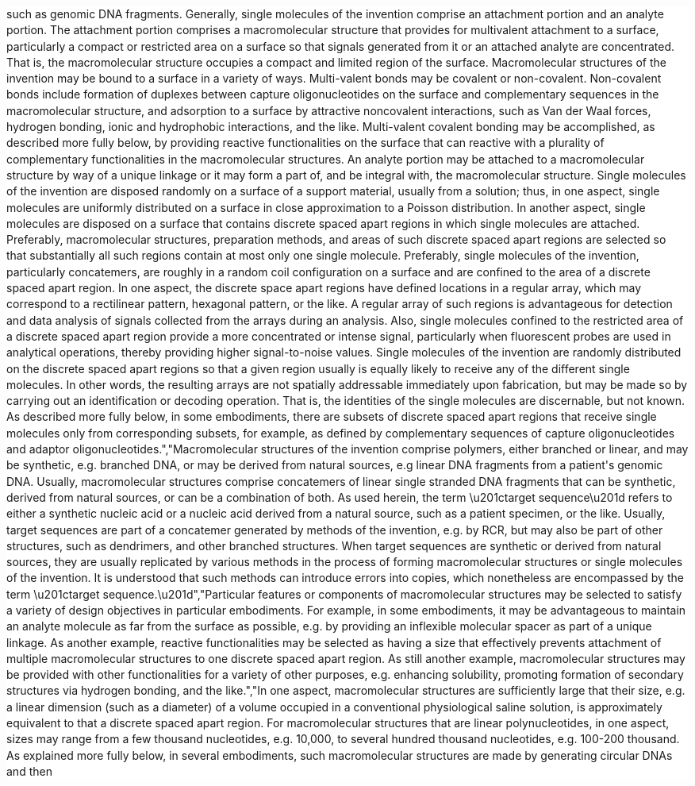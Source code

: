 such as genomic DNA fragments. Generally, single molecules of the invention comprise an attachment portion and an analyte portion. The attachment portion comprises a macromolecular structure that provides for multivalent attachment to a surface, particularly a compact or restricted area on a surface so that signals generated from it or an attached analyte are concentrated. That is, the macromolecular structure occupies a compact and limited region of the surface. Macromolecular structures of the invention may be bound to a surface in a variety of ways. Multi-valent bonds may be covalent or non-covalent. Non-covalent bonds include formation of duplexes between capture oligonucleotides on the surface and complementary sequences in the macromolecular structure, and adsorption to a surface by attractive noncovalent interactions, such as Van der Waal forces, hydrogen bonding, ionic and hydrophobic interactions, and the like. Multi-valent covalent bonding may be accomplished, as described more fully below, by providing reactive functionalities on the surface that can reactive with a plurality of complementary functionalities in the macromolecular structures. An analyte portion may be attached to a macromolecular structure by way of a unique linkage or it may form a part of, and be integral with, the macromolecular structure. Single molecules of the invention are disposed randomly on a surface of a support material, usually from a solution; thus, in one aspect, single molecules are uniformly distributed on a surface in close approximation to a Poisson distribution. In another aspect, single molecules are disposed on a surface that contains discrete spaced apart regions in which single molecules are attached. Preferably, macromolecular structures, preparation methods, and areas of such discrete spaced apart regions are selected so that substantially all such regions contain at most only one single molecule. Preferably, single molecules of the invention, particularly concatemers, are roughly in a random coil configuration on a surface and are confined to the area of a discrete spaced apart region. In one aspect, the discrete space apart regions have defined locations in a regular array, which may correspond to a rectilinear pattern, hexagonal pattern, or the like. A regular array of such regions is advantageous for detection and data analysis of signals collected from the arrays during an analysis. Also, single molecules confined to the restricted area of a discrete spaced apart region provide a more concentrated or intense signal, particularly when fluorescent probes are used in analytical operations, thereby providing higher signal-to-noise values. Single molecules of the invention are randomly distributed on the discrete spaced apart regions so that a given region usually is equally likely to receive any of the different single molecules. In other words, the resulting arrays are not spatially addressable immediately upon fabrication, but may be made so by carrying out an identification or decoding operation. That is, the identities of the single molecules are discernable, but not known. As described more fully below, in some embodiments, there are subsets of discrete spaced apart regions that receive single molecules only from corresponding subsets, for example, as defined by complementary sequences of capture oligonucleotides and adaptor oligonucleotides.","Macromolecular structures of the invention comprise polymers, either branched or linear, and may be synthetic, e.g. branched DNA, or may be derived from natural sources, e.g linear DNA fragments from a patient's genomic DNA. Usually, macromolecular structures comprise concatemers of linear single stranded DNA fragments that can be synthetic, derived from natural sources, or can be a combination of both. As used herein, the term \u201ctarget sequence\u201d refers to either a synthetic nucleic acid or a nucleic acid derived from a natural source, such as a patient specimen, or the like. Usually, target sequences are part of a concatemer generated by methods of the invention, e.g. by RCR, but may also be part of other structures, such as dendrimers, and other branched structures. When target sequences are synthetic or derived from natural sources, they are usually replicated by various methods in the process of forming macromolecular structures or single molecules of the invention. It is understood that such methods can introduce errors into copies, which nonetheless are encompassed by the term \u201ctarget sequence.\u201d","Particular features or components of macromolecular structures may be selected to satisfy a variety of design objectives in particular embodiments. For example, in some embodiments, it may be advantageous to maintain an analyte molecule as far from the surface as possible, e.g. by providing an inflexible molecular spacer as part of a unique linkage. As another example, reactive functionalities may be selected as having a size that effectively prevents attachment of multiple macromolecular structures to one discrete spaced apart region. As still another example, macromolecular structures may be provided with other functionalities for a variety of other purposes, e.g. enhancing solubility, promoting formation of secondary structures via hydrogen bonding, and the like.","In one aspect, macromolecular structures are sufficiently large that their size, e.g. a linear dimension (such as a diameter) of a volume occupied in a conventional physiological saline solution, is approximately equivalent to that a discrete spaced apart region. For macromolecular structures that are linear polynucleotides, in one aspect, sizes may range from a few thousand nucleotides, e.g. 10,000, to several hundred thousand nucleotides, e.g. 100-200 thousand. As explained more fully below, in several embodiments, such macromolecular structures are made by generating circular DNAs and then